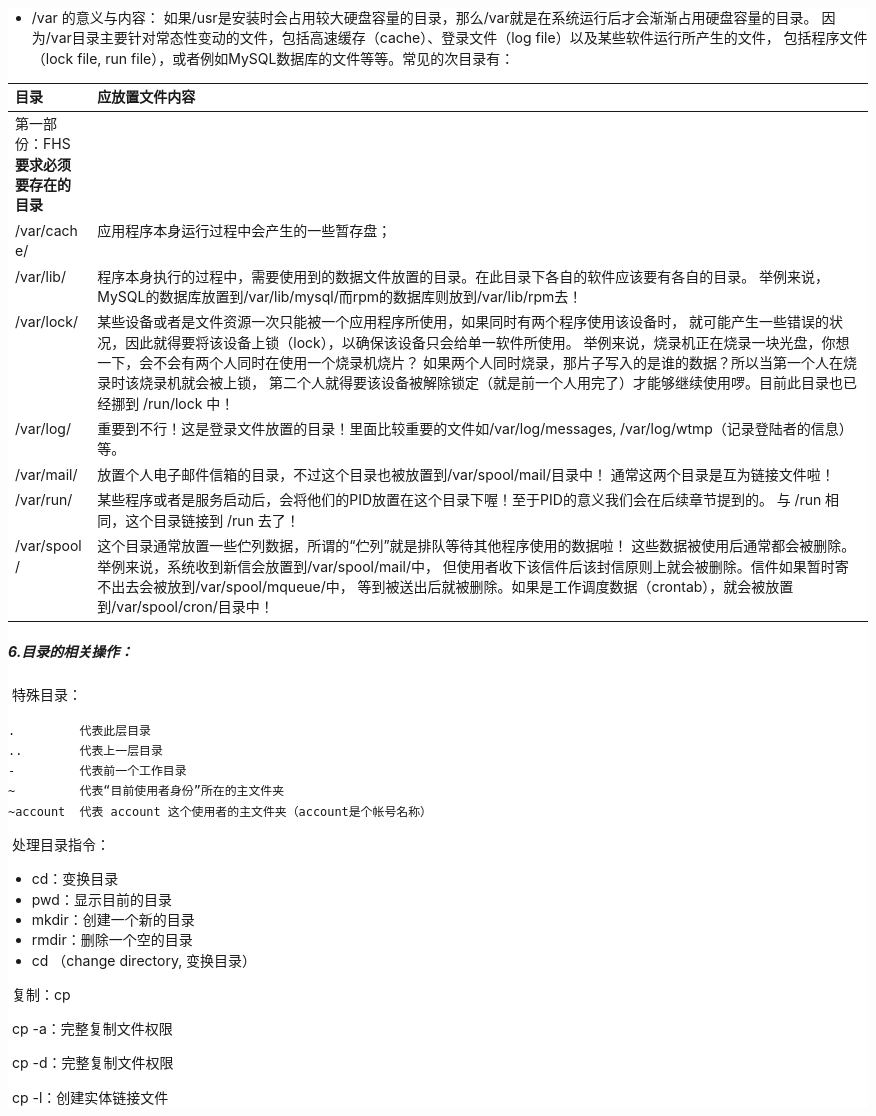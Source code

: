 - /var 的意义与内容：
  如果/usr是安装时会占用较大硬盘容量的目录，那么/var就是在系统运行后才会渐渐占用硬盘容量的目录。 因为/var目录主要针对常态性变动的文件，包括高速缓存（cache）、登录文件（log file）以及某些软件运行所产生的文件， 包括程序文件（lock file, run file），或者例如MySQL数据库的文件等等。常见的次目录有：



| 目录                                   | 应放置文件内容                                               |
| :------------------------------------- | :----------------------------------------------------------- |
| 第一部份：FHS **要求必须要存在的目录** |                                                              |
| /var/cache/                            | 应用程序本身运行过程中会产生的一些暂存盘；                   |
| /var/lib/                              | 程序本身执行的过程中，需要使用到的数据文件放置的目录。在此目录下各自的软件应该要有各自的目录。 举例来说，MySQL的数据库放置到/var/lib/mysql/而rpm的数据库则放到/var/lib/rpm去！ |
| /var/lock/                             | 某些设备或者是文件资源一次只能被一个应用程序所使用，如果同时有两个程序使用该设备时， 就可能产生一些错误的状况，因此就得要将该设备上锁（lock），以确保该设备只会给单一软件所使用。 举例来说，烧录机正在烧录一块光盘，你想一下，会不会有两个人同时在使用一个烧录机烧片？ 如果两个人同时烧录，那片子写入的是谁的数据？所以当第一个人在烧录时该烧录机就会被上锁， 第二个人就得要该设备被解除锁定（就是前一个人用完了）才能够继续使用啰。目前此目录也已经挪到 /run/lock 中！ |
| /var/log/                              | 重要到不行！这是登录文件放置的目录！里面比较重要的文件如/var/log/messages, /var/log/wtmp（记录登陆者的信息）等。 |
| /var/mail/                             | 放置个人电子邮件信箱的目录，不过这个目录也被放置到/var/spool/mail/目录中！ 通常这两个目录是互为链接文件啦！ |
| /var/run/                              | 某些程序或者是服务启动后，会将他们的PID放置在这个目录下喔！至于PID的意义我们会在后续章节提到的。 与 /run 相同，这个目录链接到 /run 去了！ |
| /var/spool/                            | 这个目录通常放置一些伫列数据，所谓的“伫列”就是排队等待其他程序使用的数据啦！ 这些数据被使用后通常都会被删除。举例来说，系统收到新信会放置到/var/spool/mail/中， 但使用者收下该信件后该封信原则上就会被删除。信件如果暂时寄不出去会被放到/var/spool/mqueue/中， 等到被送出后就被删除。如果是工作调度数据（crontab），就会被放置到/var/spool/cron/目录中！ |





##### 	6.目录的相关操作：



​									特殊目录：

```
.         代表此层目录
..        代表上一层目录
-         代表前一个工作目录
~         代表“目前使用者身份”所在的主文件夹
~account  代表 account 这个使用者的主文件夹（account是个帐号名称）
```



​									处理目录指令：



- cd：变换目录
- pwd：显示目前的目录
- mkdir：创建一个新的目录
- rmdir：删除一个空的目录
- cd （change directory, 变换目录）



​									复制：cp

​									cp -a：完整复制文件权限

​									cp -d：完整复制文件权限

​									cp -l：创建实体链接文件
